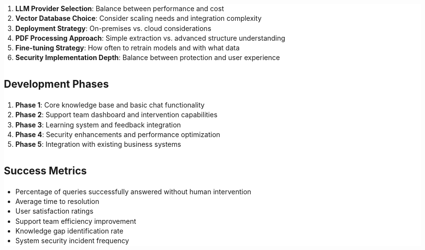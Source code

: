 1. **LLM Provider Selection**: Balance between performance and cost
2. **Vector Database Choice**: Consider scaling needs and integration complexity
3. **Deployment Strategy**: On-premises vs. cloud considerations
4. **PDF Processing Approach**: Simple extraction vs. advanced structure understanding
5. **Fine-tuning Strategy**: How often to retrain models and with what data
6. **Security Implementation Depth**: Balance between protection and user experience

## Development Phases

1. **Phase 1**: Core knowledge base and basic chat functionality
2. **Phase 2**: Support team dashboard and intervention capabilities
3. **Phase 3**: Learning system and feedback integration
4. **Phase 4**: Security enhancements and performance optimization
5. **Phase 5**: Integration with existing business systems

## Success Metrics

- Percentage of queries successfully answered without human intervention
- Average time to resolution
- User satisfaction ratings
- Support team efficiency improvement
- Knowledge gap identification rate
- System security incident frequency
